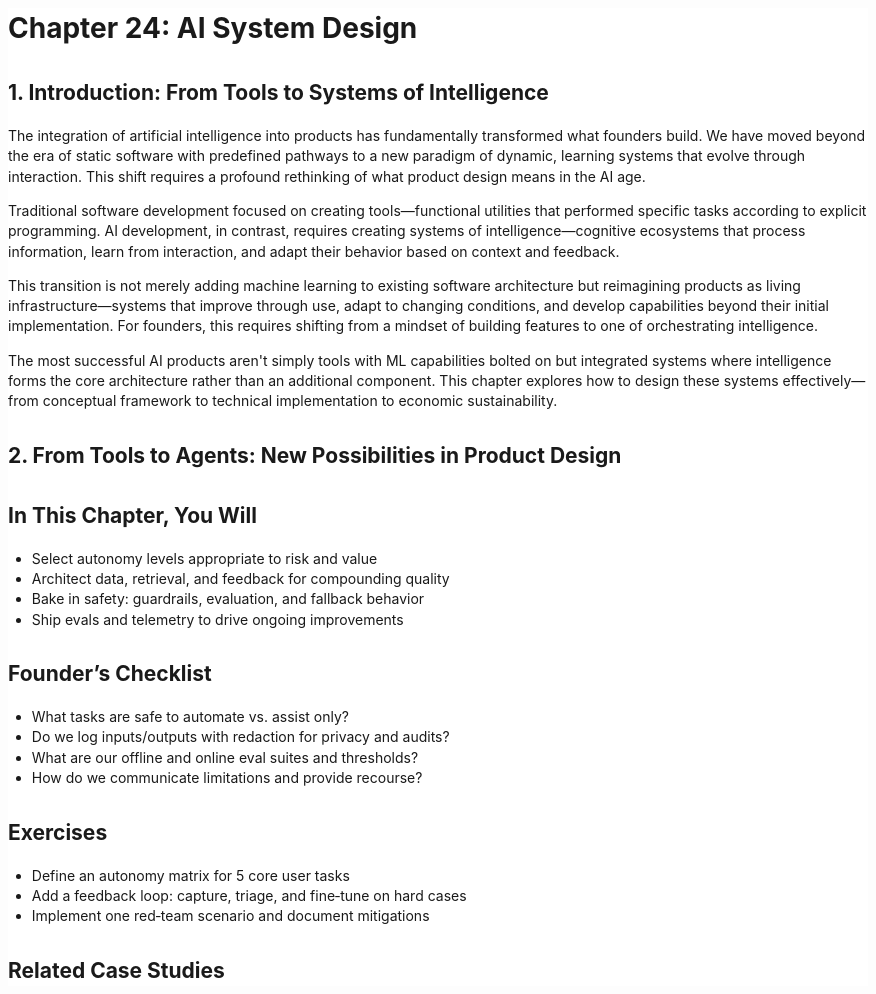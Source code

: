 # Chapter 24: AI System Design

## 1. Introduction: From Tools to Systems of Intelligence

The integration of artificial intelligence into products has fundamentally transformed what founders build. We have moved beyond the era of static software with predefined pathways to a new paradigm of dynamic, learning systems that evolve through interaction. This shift requires a profound rethinking of what product design means in the AI age.

Traditional software development focused on creating tools—functional utilities that performed specific tasks according to explicit programming. AI development, in contrast, requires creating systems of intelligence—cognitive ecosystems that process information, learn from interaction, and adapt their behavior based on context and feedback.

This transition is not merely adding machine learning to existing software architecture but reimagining products as living infrastructure—systems that improve through use, adapt to changing conditions, and develop capabilities beyond their initial implementation. For founders, this requires shifting from a mindset of building features to one of orchestrating intelligence.

The most successful AI products aren't simply tools with ML capabilities bolted on but integrated systems where intelligence forms the core architecture rather than an additional component. This chapter explores how to design these systems effectively—from conceptual framework to technical implementation to economic sustainability.

## 2. From Tools to Agents: New Possibilities in Product Design

## In This Chapter, You Will

- Select autonomy levels appropriate to risk and value
- Architect data, retrieval, and feedback for compounding quality
- Bake in safety: guardrails, evaluation, and fallback behavior
- Ship evals and telemetry to drive ongoing improvements

## Founder’s Checklist

- What tasks are safe to automate vs. assist only?
- Do we log inputs/outputs with redaction for privacy and audits?
- What are our offline and online eval suites and thresholds?
- How do we communicate limitations and provide recourse?

## Exercises

- Define an autonomy matrix for 5 core user tasks
- Add a feedback loop: capture, triage, and fine‑tune on hard cases
- Implement one red‑team scenario and document mitigations

## Related Case Studies
